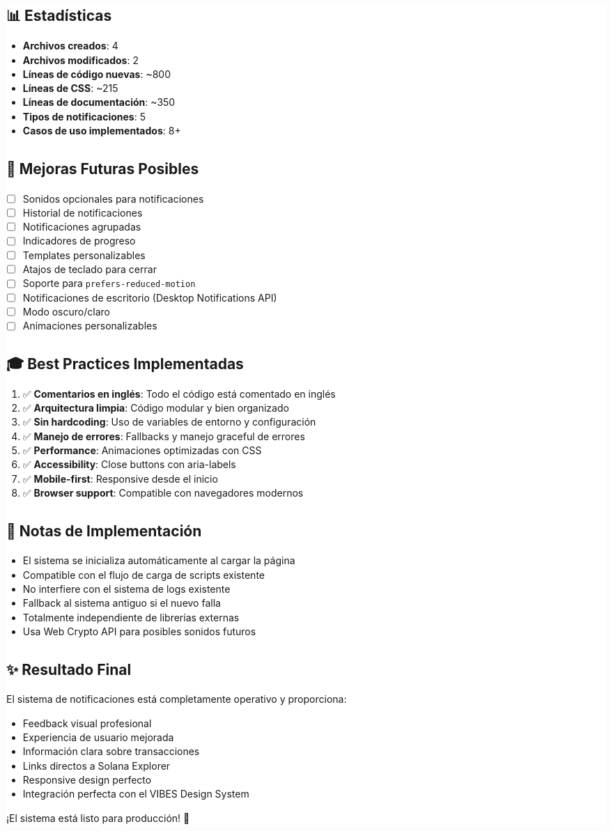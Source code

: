 ## 📊 Estadísticas

- **Archivos creados**: 4
- **Archivos modificados**: 2
- **Líneas de código nuevas**: ~800
- **Líneas de CSS**: ~215
- **Líneas de documentación**: ~350
- **Tipos de notificaciones**: 5
- **Casos de uso implementados**: 8+

## 🔮 Mejoras Futuras Posibles

- [ ] Sonidos opcionales para notificaciones
- [ ] Historial de notificaciones
- [ ] Notificaciones agrupadas
- [ ] Indicadores de progreso
- [ ] Templates personalizables
- [ ] Atajos de teclado para cerrar
- [ ] Soporte para `prefers-reduced-motion`
- [ ] Notificaciones de escritorio (Desktop Notifications API)
- [ ] Modo oscuro/claro
- [ ] Animaciones personalizables

## 🎓 Best Practices Implementadas

1. ✅ **Comentarios en inglés**: Todo el código está comentado en inglés
2. ✅ **Arquitectura limpia**: Código modular y bien organizado
3. ✅ **Sin hardcoding**: Uso de variables de entorno y configuración
4. ✅ **Manejo de errores**: Fallbacks y manejo graceful de errores
5. ✅ **Performance**: Animaciones optimizadas con CSS
6. ✅ **Accessibility**: Close buttons con aria-labels
7. ✅ **Mobile-first**: Responsive desde el inicio
8. ✅ **Browser support**: Compatible con navegadores modernos

## 📝 Notas de Implementación

- El sistema se inicializa automáticamente al cargar la página
- Compatible con el flujo de carga de scripts existente
- No interfiere con el sistema de logs existente
- Fallback al sistema antiguo si el nuevo falla
- Totalmente independiente de librerías externas
- Usa Web Crypto API para posibles sonidos futuros

## ✨ Resultado Final

El sistema de notificaciones está completamente operativo y proporciona:

- Feedback visual profesional
- Experiencia de usuario mejorada
- Información clara sobre transacciones
- Links directos a Solana Explorer
- Responsive design perfecto
- Integración perfecta con el VIBES Design System

¡El sistema está listo para producción! 🚀

